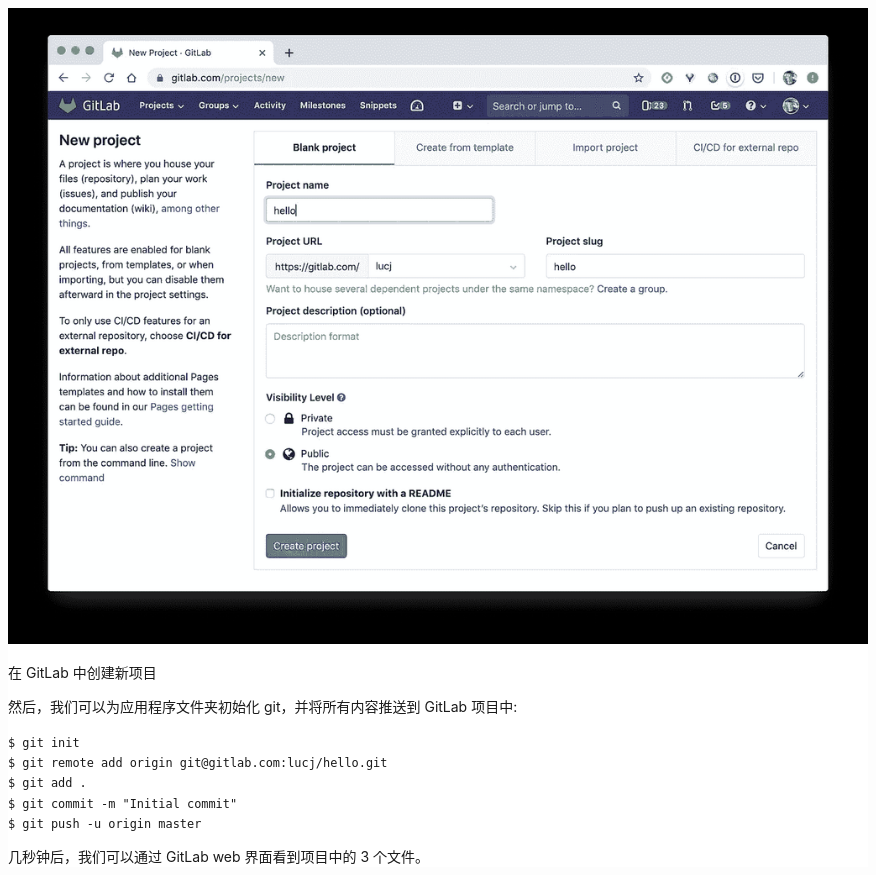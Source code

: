 ![](img/67b7922fd2e6829c8c45a5fe9b4efd9c.png)

在 GitLab 中创建新项目

然后，我们可以为应用程序文件夹初始化 git，并将所有内容推送到 GitLab 项目中:

```
$ git init
$ git remote add origin git@gitlab.com:lucj/hello.git
$ git add .
$ git commit -m "Initial commit"
$ git push -u origin master
```

几秒钟后，我们可以通过 GitLab web 界面看到项目中的 3 个文件。
